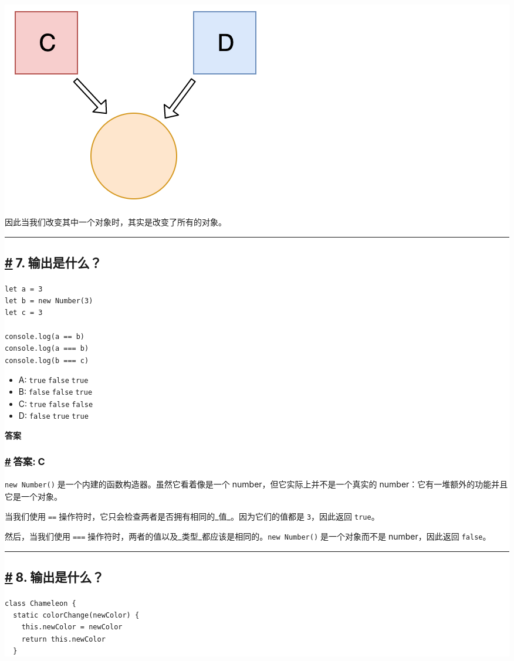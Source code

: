![](C_D.png)

因此当我们改变其中一个对象时，其实是改变了所有的对象。

* * *

[#](#_7-输出是什么？) 7\. 输出是什么？
--------------------------

    let a = 3
    let b = new Number(3)
    let c = 3
    
    console.log(a == b)
    console.log(a === b)
    console.log(b === c)


*   A: `true` `false` `true`
*   B: `false` `false` `true`
*   C: `true` `false` `false`
*   D: `false` `true` `true`

**答案**

### [#](#答案-c-2) 答案: C

`new Number()` 是一个内建的函数构造器。虽然它看着像是一个 number，但它实际上并不是一个真实的 number：它有一堆额外的功能并且它是一个对象。

当我们使用 `==` 操作符时，它只会检查两者是否拥有相同的_值_。因为它们的值都是 `3`，因此返回 `true`。

然后，当我们使用 `===` 操作符时，两者的值以及_类型_都应该是相同的。`new Number()` 是一个对象而不是 number，因此返回 `false`。

* * *

[#](#_8-输出是什么？) 8\. 输出是什么？
--------------------------

    class Chameleon {
      static colorChange(newColor) {
        this.newColor = newColor
        return this.newColor
      }
    